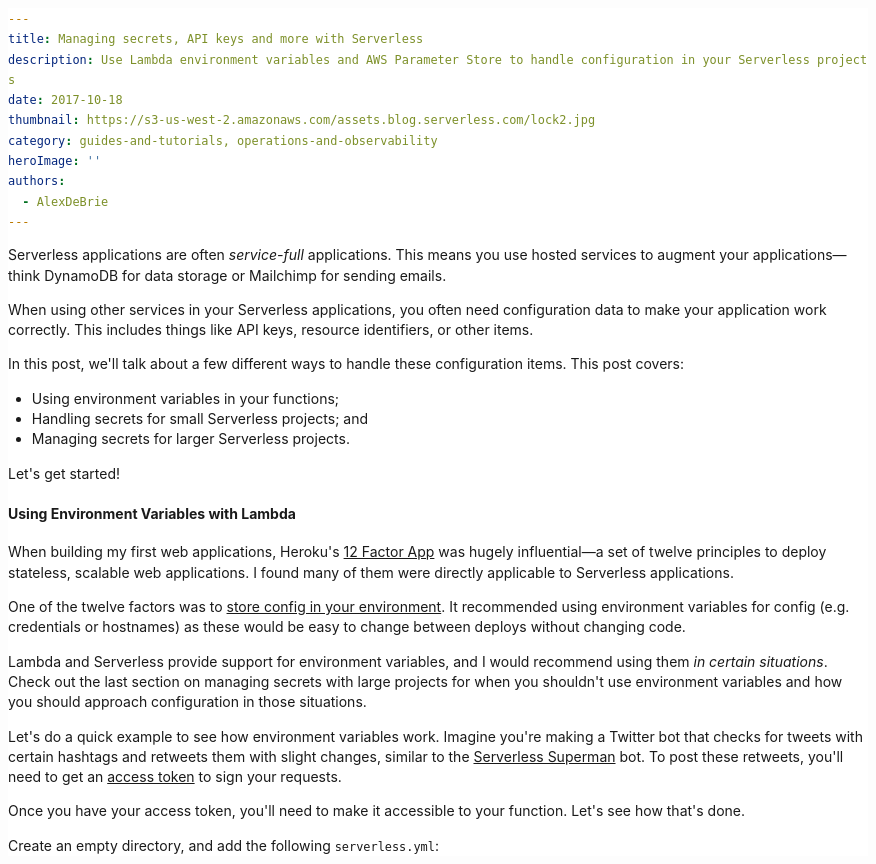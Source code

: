 ```yaml
---
title: Managing secrets, API keys and more with Serverless
description: Use Lambda environment variables and AWS Parameter Store to handle configuration in your Serverless projects
date: 2017-10-18
thumbnail: https://s3-us-west-2.amazonaws.com/assets.blog.serverless.com/lock2.jpg
category: guides-and-tutorials, operations-and-observability
heroImage: ''
authors:
  - AlexDeBrie
---
```


Serverless applications are often _service-full_ applications. This means you use hosted services to augment your applications—think DynamoDB for data storage or Mailchimp for sending emails.

When using other services in your Serverless applications, you often need configuration data to make your application work correctly. This includes things like API keys, resource identifiers, or other items. 

In this post, we'll talk about a few different ways to handle these configuration items. This post covers:

- Using environment variables in your functions;
- Handling secrets for small Serverless projects; and
- Managing secrets for larger Serverless projects.

Let's get started!

#### Using Environment Variables with Lambda

When building my first web applications, Heroku's [12 Factor App](https://12factor.net/) was hugely influential—a set of twelve principles to deploy stateless, scalable web applications. I found many of them were directly applicable to Serverless applications.

One of the twelve factors was to [store config in your environment](https://12factor.net/config). It recommended using environment variables for config (e.g. credentials or hostnames) as these would be easy to change between deploys without changing code.

Lambda and Serverless provide support for environment variables, and I would recommend using them _in certain situations_. Check out the last section on managing secrets with large projects for when you shouldn't use environment variables and how you should approach configuration in those situations.

Let's do a quick example to see how environment variables work. Imagine you're making a Twitter bot that checks for tweets with certain hashtags and retweets them with slight changes, similar to the [Serverless Superman](https://twitter.com/serverlesssuper) bot. To post these retweets, you'll need to get an [access token](https://developer.twitter.com/en/docs/basics/authentication/guides/access-tokens.html) to sign your requests.

Once you have your access token, you'll need to make it accessible to your function. Let's see how that's done.

Create an empty directory, and add the following `serverless.yml`:

